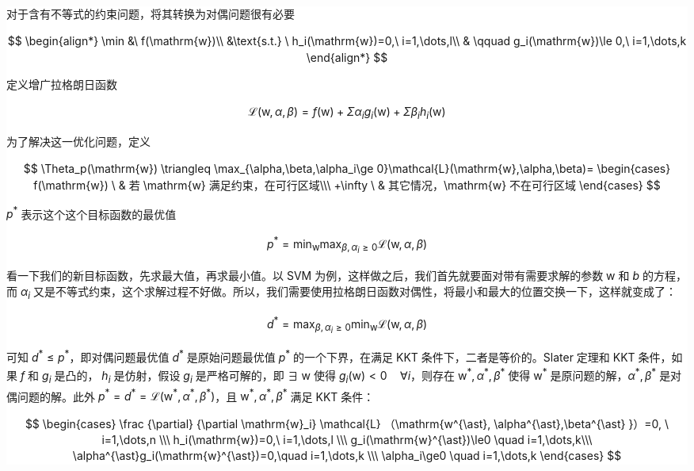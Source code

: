 对于含有不等式的约束问题，将其转换为对偶问题很有必要

$$
\begin{align*}
\min &\ f(\mathrm{w})\\
&\text{s.t.} \ h_i(\mathrm{w})=0,\ i=1,\dots,l\\
& \qquad g_i(\mathrm{w})\le 0,\ i=1,\dots,k
\end{align*}
$$

定义增广拉格朗日函数

$$
\mathcal{L}(\mathrm{w},\alpha,\beta)=f(\mathrm{w} )+\Sigma\alpha_ig_i(\mathrm{w})+\Sigma\beta_ih_i(\mathrm{w})
$$

为了解决这一优化问题，定义

$$
\Theta_p(\mathrm{w}) \triangleq \max_{\alpha,\beta,\alpha_i\ge 0}\mathcal{L}(\mathrm{w},\alpha,\beta)=
\begin{cases}
f(\mathrm{w}) \ & 若 \mathrm{w} 满足约束，在可行区域\\\
+\infty \ & 其它情况，\mathrm{w} 不在可行区域
\end{cases}
$$

$p^{\ast}$ 表示这个这个目标函数的最优值

$$
p^\ast=\min_\mathrm{w}\max_{\beta,\alpha_i\ge 0}\mathcal{L}(\mathrm{w},\alpha,\beta)
$$

看一下我们的新目标函数，先求最大值，再求最小值。以 SVM 为例，这样做之后，我们首先就要面对带有需要求解的参数 $\mathrm{w}$ 和 $b$ 的方程，而 $\alpha_i$ 又是不等式约束，这个求解过程不好做。所以，我们需要使用拉格朗日函数对偶性，将最小和最大的位置交换一下，这样就变成了：

$$
d^\ast=\max_{\beta,\alpha_i\ge 0}\min_\mathrm{w}\mathcal{L}(\mathrm{w},\alpha,\beta)
$$

可知 $d^{\ast}\le p^{\ast}$，即对偶问题最优值 $d^{\ast}$ 是原始问题最优值 $p^{\ast}$ 的一个下界，在满足 KKT 条件下，二者是等价的。Slater 定理和 KKT 条件，如果 $f$ 和 $g_i$ 是凸的， $h_i$ 是仿射，假设 $g_i$ 是严格可解的，即 $\exists \ \mathrm{w}$ 使得 $g_i(\mathrm{w})<0\quad \forall  i$，则存在 $\mathrm{w}^{\ast}, \alpha^{\ast}, \beta^{\ast}$ 使得 $\mathrm{w}^{\ast}$ 是原问题的解，$\alpha^{\ast}, \beta^{\ast}$ 是对偶问题的解。此外 $p^{\ast} = d^{\ast}=\mathcal{L}(\mathrm{w}^{\ast}, \alpha^{\ast}, \beta^{\ast})$，且 $\mathrm{w}^{\ast}, \alpha^{\ast}, \beta^{\ast}$ 满足 KKT 条件：

$$
\begin{cases}
\frac {\partial} {\partial \mathrm{w}_i} \mathcal{L} （\mathrm{w^{\ast}, \alpha^{\ast},\beta^{\ast} }）=0, \ i=1,\dots,n  \\\
 h_i(\mathrm{w})=0,\ i=1,\dots,l \\\
 g_i(\mathrm{w}^{\ast})\le0 \quad i=1,\dots,k\\\
\alpha^{\ast}g_i(\mathrm{w}^{\ast})=0,\quad i=1,\dots,k \\\
\alpha_i\ge0 \quad i=1,\dots,k
\end{cases}
$$
